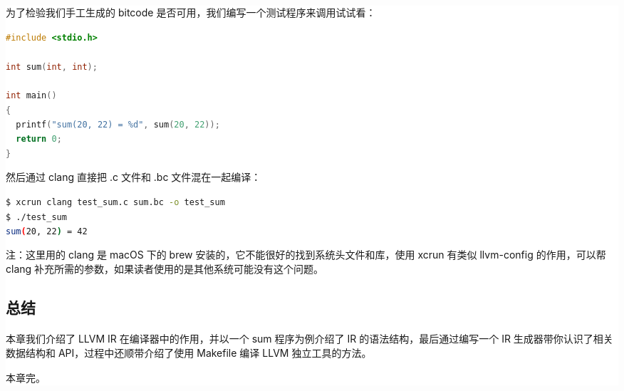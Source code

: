 为了检验我们手工生成的 bitcode 是否可用，我们编写一个测试程序来调用试试看：

```c
#include <stdio.h>

int sum(int, int);

int main()
{
  printf("sum(20, 22) = %d", sum(20, 22));
  return 0;
}
```

然后通过 clang 直接把 .c 文件和 .bc 文件混在一起编译：

```bash
$ xcrun clang test_sum.c sum.bc -o test_sum
$ ./test_sum
sum(20, 22) = 42
```

注：这里用的 clang 是 macOS 下的 brew 安装的，它不能很好的找到系统头文件和库，使用 xcrun 有类似 llvm-config 的作用，可以帮 clang 补充所需的参数，如果读者使用的是其他系统可能没有这个问题。


## 总结

本章我们介绍了 LLVM IR 在编译器中的作用，并以一个 sum 程序为例介绍了 IR 的语法结构，最后通过编写一个 IR 生成器带你认识了相关数据结构和 API，过程中还顺带介绍了使用 Makefile 编译 LLVM 独立工具的方法。


本章完。


